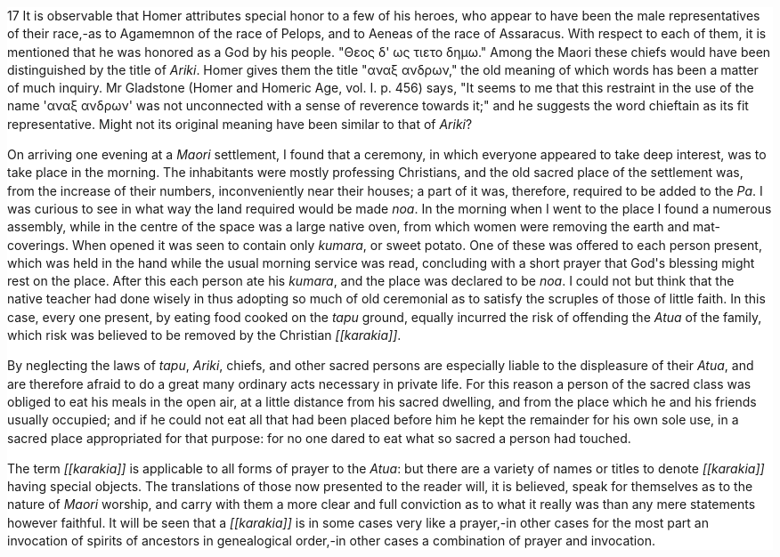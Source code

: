    17 It is observable that Homer attributes special honor to a few of
      his heroes, who appear to have been the male representatives of
      their race,-as to Agamemnon of the race of Pelops, and to Aeneas
      of the race of Assaracus. With respect to each of them, it is
      mentioned that he was honored as a God by his people. "Θεος δ' ως
      τιετο δημω." Among the Maori these chiefs would have been
      distinguished by the title of _Ariki_. Homer gives them the title
      "αναξ ανδρων," the old meaning of which words has been a matter of
      much inquiry. Mr Gladstone (Homer and Homeric Age, vol. I. p. 456)
      says, "It seems to me that this restraint in the use of the name
      'αναξ ανδρων' was not unconnected with a sense of reverence
      towards it;" and he suggests the word chieftain as its fit
      representative. Might not its original meaning have been similar
      to that of _Ariki_?

On arriving one evening at a _Maori_ settlement, I found that a
ceremony, in which everyone appeared to take deep interest, was to take
place in the morning. The inhabitants were mostly professing Christians,
and the old sacred place of the settlement was, from the increase of
their numbers, inconveniently near their houses; a part of it was,
therefore, required to be added to the _Pa_. I was curious to see in
what way the land required would be made _noa_. In the morning when I
went to the place I found a numerous assembly, while in the centre of
the space was a large native oven, from which women were removing the
earth and mat-coverings. When opened it was seen to contain only
_kumara_, or sweet potato. One of these was offered to each person
present, which was held in the hand while the usual morning service was
read, concluding with a short prayer that God's blessing might rest on
the place. After this each person ate his _kumara_, and the place was
declared to be _noa_. I could not but think that the native teacher had
done wisely in thus adopting so much of old ceremonial as to satisfy the
scruples of those of little faith. In this case, every one present, by
eating food cooked on the _tapu_ ground, equally incurred the risk of
offending the _Atua_ of the family, which risk was believed to be
removed by the Christian _[[karakia]]_.

By neglecting the laws of _tapu_, _Ariki_, chiefs, and other sacred
persons are especially liable to the displeasure of their _Atua_, and
are therefore afraid to do a great many ordinary acts necessary in
private life. For this reason a person of the sacred class was obliged
to eat his meals in the open air, at a little distance from his sacred
dwelling, and from the place which he and his friends usually occupied;
and if he could not eat all that had been placed before him he kept the
remainder for his own sole use, in a sacred place appropriated for that
purpose: for no one dared to eat what so sacred a person had touched.

The term _[[karakia]]_ is applicable to all forms of prayer to the _Atua_:
but there are a variety of names or titles to denote _[[karakia]]_ having
special objects. The translations of those now presented to the reader
will, it is believed, speak for themselves as to the nature of _Maori_
worship, and carry with them a more clear and full conviction as to what
it really was than any mere statements however faithful. It will be seen
that a _[[karakia]]_ is in some cases very like a prayer,-in other cases for
the most part an invocation of spirits of ancestors in genealogical
order,-in other cases a combination of prayer and invocation.
